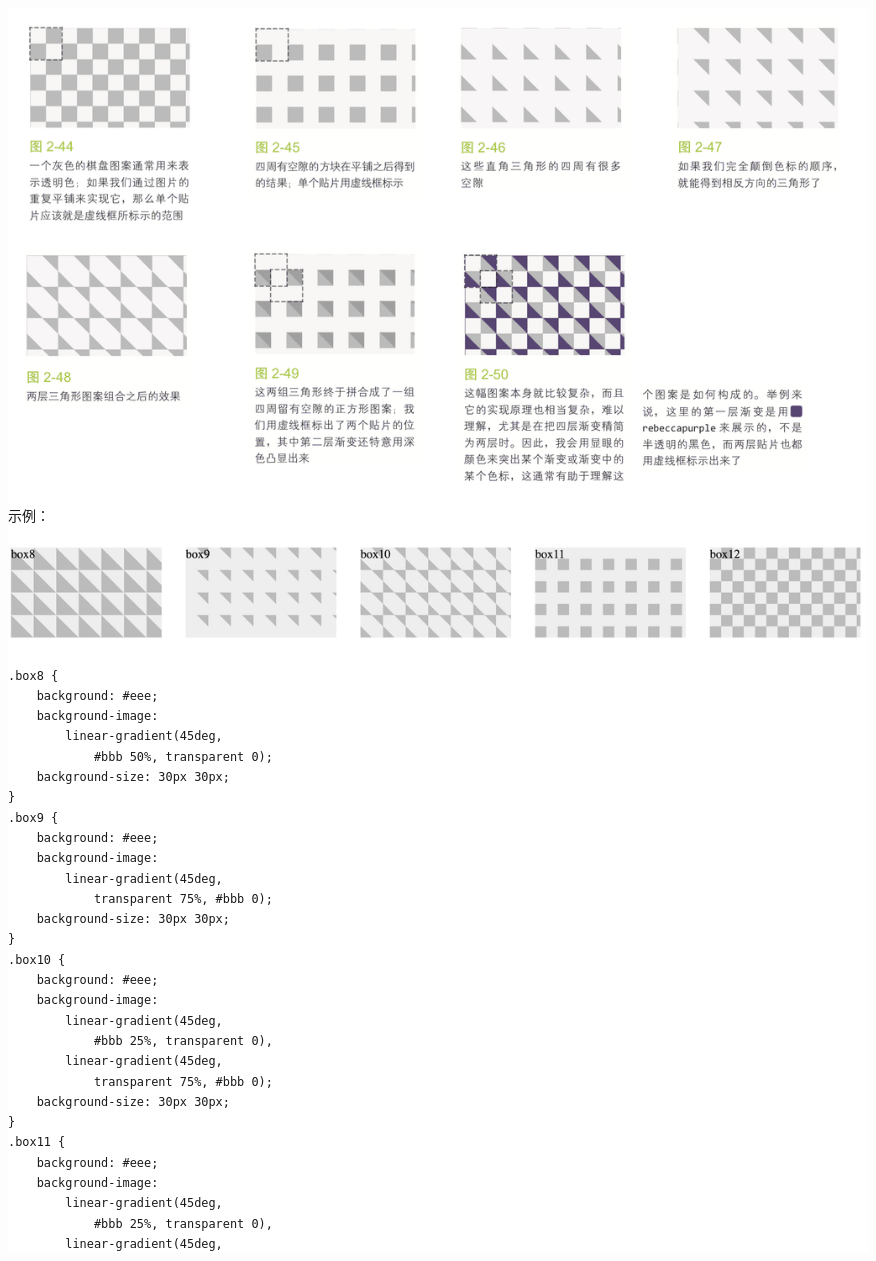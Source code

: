 ![./images/2.6.4.png](./images/2.6.4.png)

示例：

![./images/2.6.5.png](./images/2.6.5.png)

    .box8 {
        background: #eee; 
        background-image:
            linear-gradient(45deg, 
                #bbb 50%, transparent 0); 
        background-size: 30px 30px;
    }
    .box9 {
        background: #eee; 
        background-image:
            linear-gradient(45deg, 
                transparent 75%, #bbb 0); 
        background-size: 30px 30px;
    }
    .box10 {
        background: #eee; 
        background-image:
            linear-gradient(45deg, 
                #bbb 25%, transparent 0),
            linear-gradient(45deg, 
                transparent 75%, #bbb 0); 
        background-size: 30px 30px;
    }
    .box11 {
        background: #eee; 
        background-image:
            linear-gradient(45deg, 
                #bbb 25%, transparent 0),
            linear-gradient(45deg, 